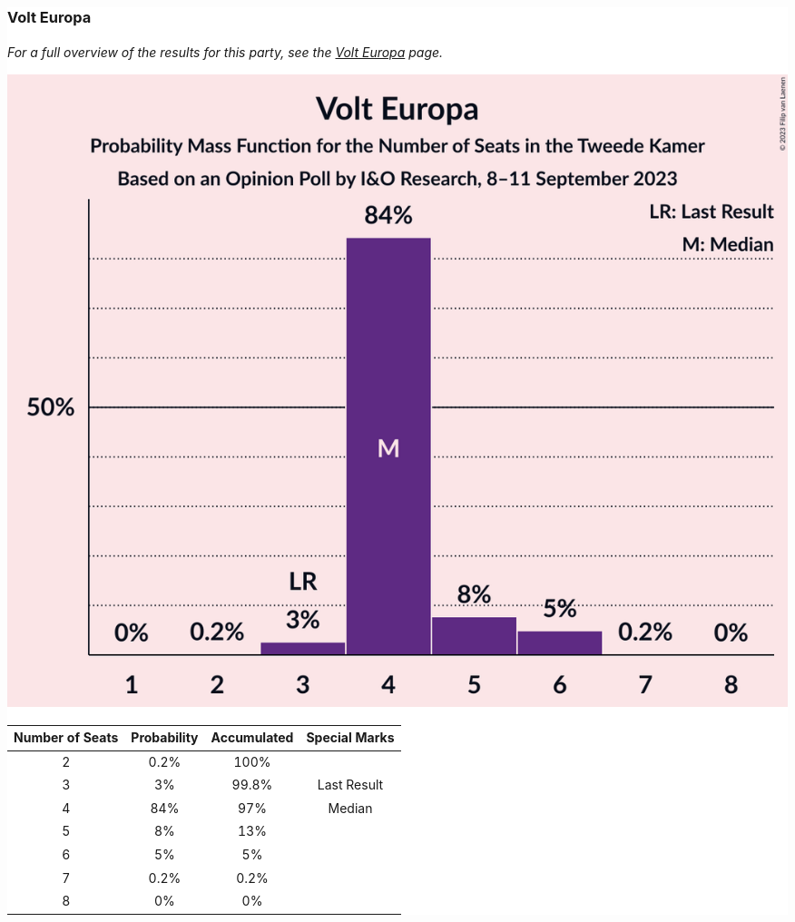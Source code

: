 ### Volt Europa

*For a full overview of the results for this party, see the [Volt Europa](party-volteuropa.html) page.*

![Graph with seats probability mass function not yet produced](2023-09-11-IOResearch-seats-pmf-volteuropa.png "Seats Probability Mass Function")

| Number of Seats | Probability | Accumulated | Special Marks |
|:---------------:|:-----------:|:-----------:|:-------------:|
| 2 | 0.2% | 100% |  |
| 3 | 3% | 99.8% | Last Result |
| 4 | 84% | 97% | Median |
| 5 | 8% | 13% |  |
| 6 | 5% | 5% |  |
| 7 | 0.2% | 0.2% |  |
| 8 | 0% | 0% |  |

